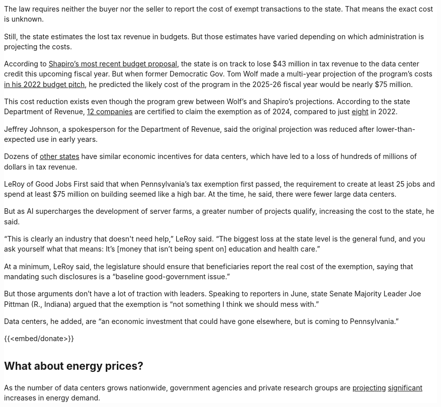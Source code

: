 The law requires neither the buyer nor the seller to report the cost of exempt transactions to the state. That means the exact cost is unknown.

Still, the state estimates the lost tax revenue in budgets. But those estimates have varied depending on which administration is projecting the costs.

According to <a href="https://www.pa.gov/content/dam/copapwp-pagov/en/budget/documents/publications-and-reports/commonwealthbudget/2025-26-budget-documents/2025-26%20budget%20book.webversion.pdf">Shapiro’s most recent budget proposal</a>, the state is on track to lose $43 million in tax revenue to the data center credit this upcoming fiscal year. But when former Democratic Gov. Tom Wolf made a multi-year projection of the program’s costs <a href="https://www.pa.gov/content/dam/copapwp-pagov/en/budget/documents/publications-and-reports/commonwealthbudget/past-budgets-to-2021-22/2022-23-budget-documents/budget%20book%202022-23_web%20version.pdf">in his 2022 budget pitch</a>, he predicted the likely cost of the program in the 2025-26 fiscal year would be nearly $75 million.

This cost reduction exists even though the program grew between Wolf’s and Shapiro’s projections. According to the state Department of Revenue, <a href="https://www.pa.gov/content/dam/copapwp-pagov/en/revenue/documents/news-and-statistics/reportsstats/taxcredits/computerdatactrequipprogram/documents/2024_computer_data_ctr_equip_pgm.pdf">12 companies</a> are certified to claim the exemption as of 2024, compared to just <a href="https://penncapital-star.com/labor/pa-passed-a-tax-break-for-data-centers-now-crypto-miners-are-taking-advantage/">eight</a> in 2022.

Jeffrey Johnson, a spokesperson for the Department of Revenue, said the original projection was reduced after lower-than-expected use in early years.

Dozens of <a href="https://goodjobsfirst.org/wp-content/uploads/2025/04/Cloudy-with-a-Loss-of-Spending-Control-How-Data-Centers-Are-Endangering-State-Budgets.pdf">other states</a> have similar economic incentives for data centers, which have led to a loss of hundreds of millions of dollars in tax revenue.

LeRoy of Good Jobs First said that when Pennsylvania’s tax exemption first passed, the requirement to create at least 25 jobs and spend at least $75 million on building seemed like a high bar. At the time, he said, there were fewer large data centers.

But as AI supercharges the development of server farms, a greater number of projects qualify, increasing the cost to the state, he said.

“This is clearly an industry that doesn&#39;t need help,” LeRoy said. “The biggest loss at the state level is the general fund, and you ask yourself what that means: It’s \[money that isn’t being spent on\] education and health care.”

At a minimum, LeRoy said, the legislature should ensure that beneficiaries report the real cost of the exemption, saying that mandating such disclosures is a “baseline good-government issue.”

But those arguments don’t have a lot of traction with leaders. Speaking to reporters in June, state Senate Majority Leader Joe Pittman (R., Indiana) argued that the exemption is “not something I think we should mess with.”

Data centers, he added, are “an economic investment that could have gone elsewhere, but is coming to Pennsylvania.”

{{<embed/donate>}}

## What about energy prices?

As the number of data centers grows nationwide, government agencies and private research groups are <a href="https://rmi.org/wp-content/uploads/dlm_uploads/2024/11/Powering_the_Data_Center_Boom_with_Low_Carbon_Solutions_report.pdf">projecting</a> <a href="https://www.nature.com/articles/d41586-025-01113-z">significant</a> increases in energy demand.
